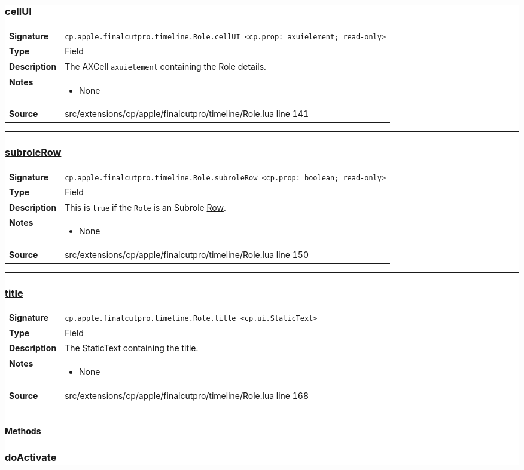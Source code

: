 

### [cellUI](#cellui)

|                                             |                                                                                     |
| --------------------------------------------|-------------------------------------------------------------------------------------|
| **Signature**                               | `cp.apple.finalcutpro.timeline.Role.cellUI <cp.prop: axuielement; read-only>`                                                                    |
| **Type**                                    | Field                                                                     |
| **Description**                             | The AXCell `axuielement` containing the Role details.                                                                     |
| **Notes**                                   | <ul><li>None</li></ul> |
| **Source**                                  | [src/extensions/cp/apple/finalcutpro/timeline/Role.lua line 141](https://github.com/CommandPost/CommandPost/blob/develop/src/extensions/cp/apple/finalcutpro/timeline/Role.lua#L141) |

---


### [subroleRow](#subrolerow)

|                                             |                                                                                     |
| --------------------------------------------|-------------------------------------------------------------------------------------|
| **Signature**                               | `cp.apple.finalcutpro.timeline.Role.subroleRow <cp.prop: boolean; read-only>`                                                                    |
| **Type**                                    | Field                                                                     |
| **Description**                             | This is `true` if the `Role` is an Subrole [Row](cp.ui.OldRow.md).                                                                     |
| **Notes**                                   | <ul><li>None</li></ul> |
| **Source**                                  | [src/extensions/cp/apple/finalcutpro/timeline/Role.lua line 150](https://github.com/CommandPost/CommandPost/blob/develop/src/extensions/cp/apple/finalcutpro/timeline/Role.lua#L150) |

---


### [title](#title)

|                                             |                                                                                     |
| --------------------------------------------|-------------------------------------------------------------------------------------|
| **Signature**                               | `cp.apple.finalcutpro.timeline.Role.title <cp.ui.StaticText>`                                                                    |
| **Type**                                    | Field                                                                     |
| **Description**                             | The [StaticText](cp.ui.StaticText.md) containing the title.                                                                     |
| **Notes**                                   | <ul><li>None</li></ul> |
| **Source**                                  | [src/extensions/cp/apple/finalcutpro/timeline/Role.lua line 168](https://github.com/CommandPost/CommandPost/blob/develop/src/extensions/cp/apple/finalcutpro/timeline/Role.lua#L168) |

---

#### Methods


### [doActivate](#doactivate)
